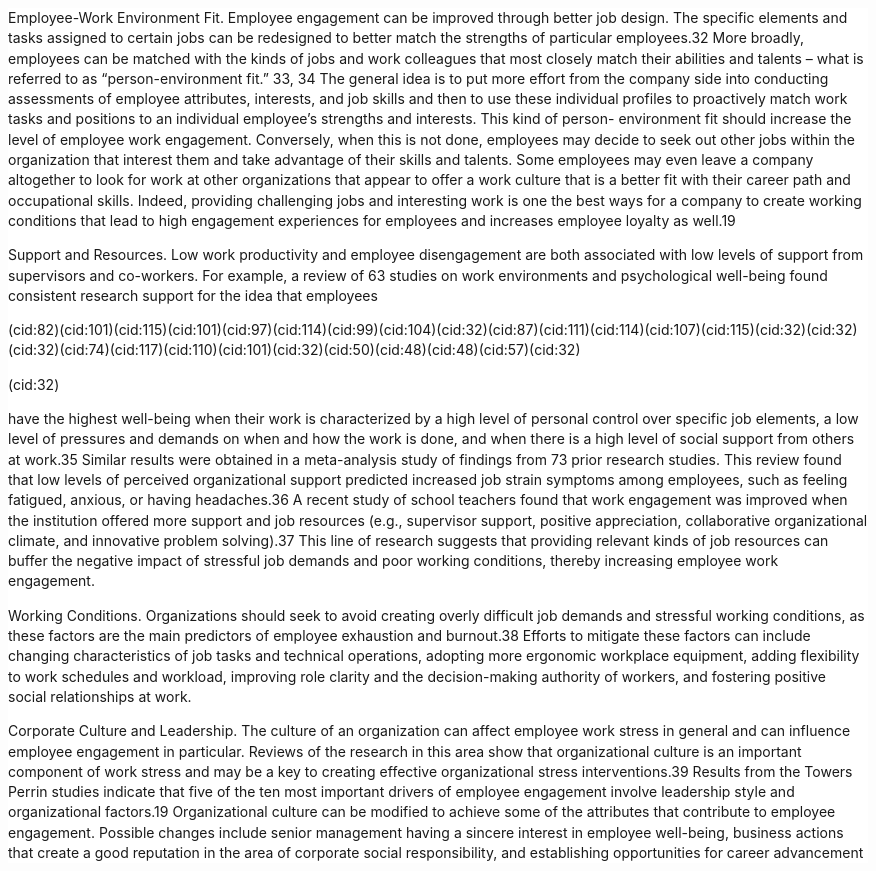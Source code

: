 Employee-Work Environment Fit. Employee engagement can be improved through better job design. The specific elements and tasks assigned to certain jobs can be redesigned to better match the strengths of particular employees.32 More broadly, employees can be matched with the kinds of jobs and work colleagues that most closely match their abilities and talents – what is referred to as “person-environment fit.” 33, 34 The general idea is to put more effort from the company side into conducting assessments of employee attributes, interests, and job skills and then to use these individual profiles to proactively match work tasks and positions to an individual employee’s strengths and interests. This kind of person- environment fit should increase the level of employee work engagement. Conversely, when this is not done, employees may decide to seek out other jobs within the organization that interest them and take advantage of their skills and talents. Some employees may even leave a company altogether to look for work at other organizations that appear to offer a work culture that is a better fit with their career path and occupational skills. Indeed, providing challenging jobs and interesting work is one the best ways for a company to create working conditions that lead to high engagement experiences for employees and increases employee loyalty as well.19

Support and Resources. Low work productivity and employee disengagement are both associated with low levels of support from supervisors and co-workers. For example, a review of 63 studies on work environments and psychological well-being found consistent research support for the idea that employees

(cid:82)(cid:101)(cid:115)(cid:101)(cid:97)(cid:114)(cid:99)(cid:104)(cid:32)(cid:87)(cid:111)(cid:114)(cid:107)(cid:115)(cid:32)(cid:32)(cid:32)(cid:74)(cid:117)(cid:110)(cid:101)(cid:32)(cid:50)(cid:48)(cid:48)(cid:57)(cid:32)

(cid:32)

have the highest well-being when their work is characterized by a high level of personal control over specific job elements, a low level of pressures and demands on when and how the work is done, and when there is a high level of social support from others at work.35 Similar results were obtained in a meta-analysis study of findings from 73 prior research studies. This review found that low levels of perceived organizational support predicted increased job strain symptoms among employees, such as feeling fatigued, anxious, or having headaches.36 A recent study of school teachers found that work engagement was improved when the institution offered more support and job resources (e.g., supervisor support, positive appreciation, collaborative organizational climate, and innovative problem solving).37 This line of research suggests that providing relevant kinds of job resources can buffer the negative impact of stressful job demands and poor working conditions, thereby increasing employee work engagement.

Working Conditions. Organizations should seek to avoid creating overly difficult job demands and stressful working conditions, as these factors are the main predictors of employee exhaustion and burnout.38 Efforts to mitigate these factors can include changing characteristics of job tasks and technical operations, adopting more ergonomic workplace equipment, adding flexibility to work schedules and workload, improving role clarity and the decision-making authority of workers, and fostering positive social relationships at work.

Corporate Culture and Leadership. The culture of an organization can affect employee work stress in general and can influence employee engagement in particular. Reviews of the research in this area show that organizational culture is an important component of work stress and may be a key to creating effective organizational stress interventions.39 Results from the Towers Perrin studies indicate that five of the ten most important drivers of employee engagement involve leadership style and organizational factors.19 Organizational culture can be modified to achieve some of the attributes that contribute to employee engagement. Possible changes include senior management having a sincere interest in employee well-being, business actions that create a good reputation in the area of corporate social responsibility, and establishing opportunities for career advancement
